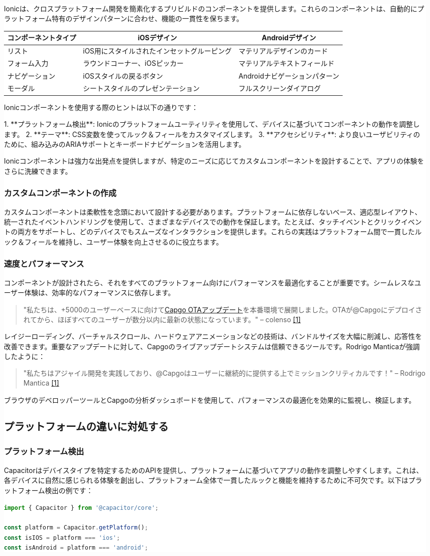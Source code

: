 Ionicは、クロスプラットフォーム開発を簡素化するプリビルドのコンポーネントを提供します。これらのコンポーネントは、自動的にプラットフォーム特有のデザインパターンに合わせ、機能の一貫性を保ちます。

| コンポーネントタイプ | iOSデザイン | Androidデザイン |
| --- | --- | --- |
| リスト | iOS用にスタイルされたインセットグルーピング | マテリアルデザインのカード |
| フォーム入力 | ラウンドコーナー、iOSピッカー | マテリアルテキストフィールド |
| ナビゲーション | iOSスタイルの戻るボタン | Androidナビゲーションパターン |
| モーダル | シートスタイルのプレゼンテーション | フルスクリーンダイアログ |

Ionicコンポーネントを使用する際のヒントは以下の通りです：

<Steps>
1. **プラットフォーム検出**: Ionicのプラットフォームユーティリティを使用して、デバイスに基づいてコンポーネントの動作を調整します。
2. **テーマ**: CSS変数を使ってルック＆フィールをカスタマイズします。
3. **アクセシビリティ**: より良いユーザビリティのために、組み込みのARIAサポートとキーボードナビゲーションを活用します。
</Steps>

Ionicコンポーネントは強力な出発点を提供しますが、特定のニーズに応じてカスタムコンポーネントを設計することで、アプリの体験をさらに洗練できます。

### カスタムコンポーネントの作成

カスタムコンポーネントは柔軟性を念頭において設計する必要があります。プラットフォームに依存しないベース、適応型レイアウト、統一されたイベントハンドリングを使用して、さまざまなデバイスでの動作を保証します。たとえば、タッチイベントとクリックイベントの両方をサポートし、どのデバイスでもスムーズなインタラクションを提供します。これらの実践はプラットフォーム間で一貫したルック＆フィールを維持し、ユーザー体験を向上させるのに役立ちます。

### 速度とパフォーマンス

コンポーネントが設計されたら、それをすべてのプラットフォーム向けにパフォーマンスを最適化することが重要です。シームレスなユーザー体験は、効率的なパフォーマンスに依存します。

> "私たちは、+5000のユーザーベースに向けて[Capgo OTAアップデート](https://web.capgo.app/resend_email)を本番環境で展開しました。OTAが@Capgoにデプロイされてから、ほぼすべてのユーザーが数分以内に最新の状態になっています。" – colenso [\[1\]](https://capgo.app/)

レイジーローディング、バーチャルスクロール、ハードウェアアニメーションなどの技術は、バンドルサイズを大幅に削減し、応答性を改善できます。重要なアップデートに対して、Capgoのライブアップデートシステムは信頼できるツールです。Rodrigo Manticaが強調したように：

> "私たちはアジャイル開発を実践しており、@Capgoはユーザーに継続的に提供する上でミッションクリティカルです！" – Rodrigo Mantica [\[1\]](https://capgo.app/)

ブラウザのデベロッパーツールとCapgoの分析ダッシュボードを使用して、パフォーマンスの最適化を効果的に監視し、検証します。

## プラットフォームの違いに対処する

### プラットフォーム検出

Capacitorはデバイスタイプを特定するためのAPIを提供し、プラットフォームに基づいてアプリの動作を調整しやすくします。これは、各デバイスに自然に感じられる体験を創出し、プラットフォーム全体で一貫したルックと機能を維持するために不可欠です。以下はプラットフォーム検出の例です：

```typescript
import { Capacitor } from '@capacitor/core';

const platform = Capacitor.getPlatform();
const isIOS = platform === 'ios';
const isAndroid = platform === 'android';
```
